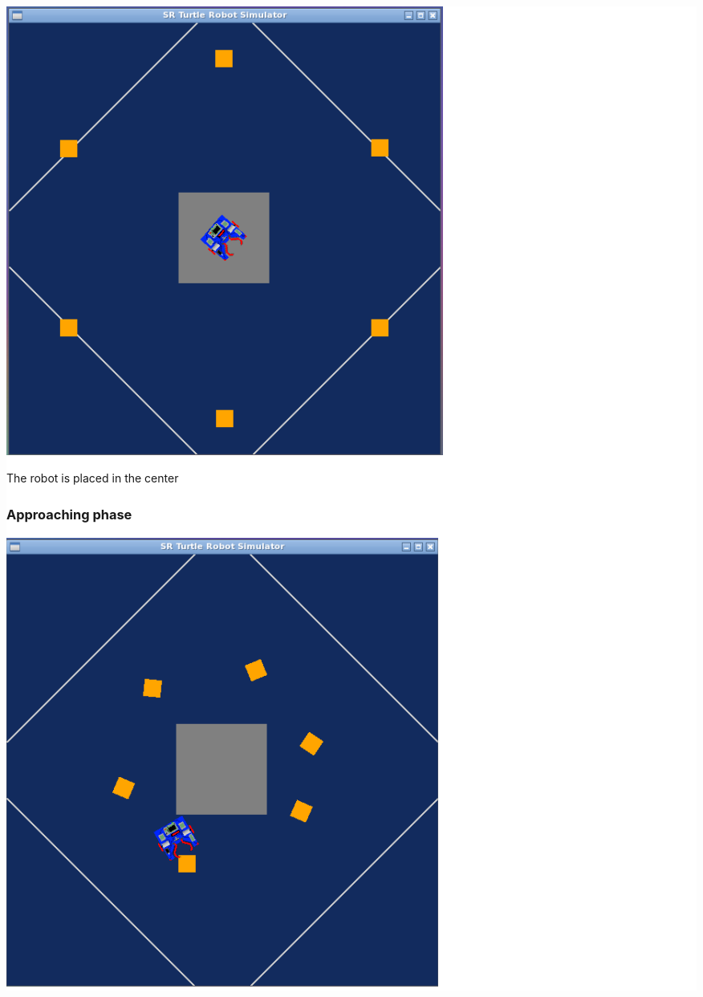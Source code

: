 ![alt text](https://github.com/AndreaScorr/corsoGit/blob/main/init.png?raw=true)

The robot is placed in the center

### Approaching phase ###

![alt text](https://github.com/AndreaScorr/corsoGit/blob/main/nearBox.png?raw=true)

